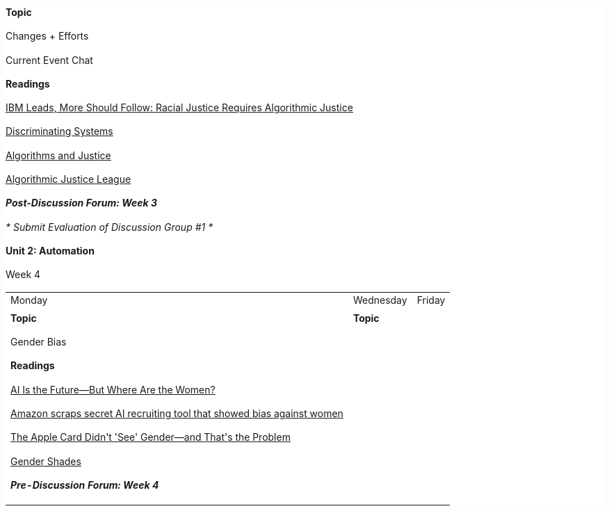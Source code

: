    </td>
   <td><strong>Topic</strong>
<p>
Changes + Efforts
<p>
Current Event Chat
<p>
<strong>Readings</strong>
<p>
<a href="https://medium.com/@Joy.Buolamwini/ibm-leads-more-should-follow-racial-justice-requires-algorithmic-justice-and-funding-da47e07e5b58">IBM Leads, More Should Follow: Racial Justice Requires Algorithmic Justice</a>
<p>
<a href="https://ainowinstitute.org/discriminatingsystems.pdf">Discriminating Systems</a>
<p>
<a href="https://cyber.harvard.edu/sites/default/files/2019-10/2019AIAlgorithmsJusticeOnePager.pdf">Algorithms and Justice</a>
<p>
<a href="https://global-uploads.webflow.com/5e027ca188c99e3515b404b7/5e332b739c247f30b4888385_AJL%20101%20Final%20_1.22.20.pdf">Algorithmic Justice League</a>
<p>
<strong><em>Post-Discussion Forum: Week 3</em></strong>
   </td>
  </tr>
</table>


_* Submit Evaluation of Discussion Group #1 *_

**Unit 2: Automation**

Week 4


<table>
  <tr>
   <td>Monday
   </td>
   <td>Wednesday
   </td>
   <td>Friday
   </td>
  </tr>
  <tr>
   <td><strong>Topic</strong>
<p>
Gender Bias
<p>
<strong>Readings</strong>
<p>
<a href="https://www.wired.com/story/artificial-intelligence-researchers-gender-imbalance/">AI Is the Future—But Where Are the Women?</a>
<p>
<a href="https://www.reuters.com/article/us-amazon-com-jobs-automation-insight/amazon-scraps-secret-ai-recruiting-tool-that-showed-bias-against-women-idUSKCN1MK08G">Amazon scraps secret AI recruiting tool that showed bias against women</a>
<p>
<a href="https://www.wired.com/story/the-apple-card-didnt-see-genderand-thats-the-problem/">The Apple Card Didn't 'See' Gender—and That's the Problem</a>
<p>
<a href="http://gendershades.org">Gender Shades</a>
<p>
<strong><em>Pre-Discussion Forum: Week 4</em></strong>
   </td>
   <td><strong>Topic</strong>
<p>